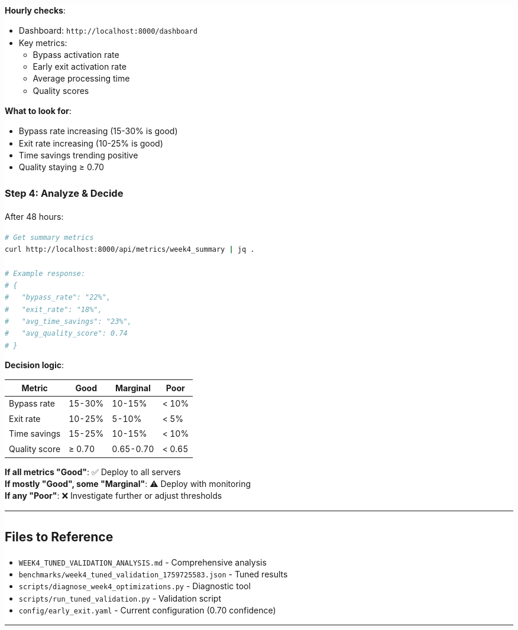 **Hourly checks**:

- Dashboard: `http://localhost:8000/dashboard`
- Key metrics:
  - Bypass activation rate
  - Early exit activation rate
  - Average processing time
  - Quality scores

**What to look for**:

- Bypass rate increasing (15-30% is good)
- Exit rate increasing (10-25% is good)
- Time savings trending positive
- Quality staying ≥ 0.70

### Step 4: Analyze & Decide

After 48 hours:

```bash
# Get summary metrics
curl http://localhost:8000/api/metrics/week4_summary | jq .

# Example response:
# {
#   "bypass_rate": "22%",
#   "exit_rate": "18%",
#   "avg_time_savings": "23%",
#   "avg_quality_score": 0.74
# }
```

**Decision logic**:

| Metric | Good | Marginal | Poor |
|--------|------|----------|------|
| Bypass rate | 15-30% | 10-15% | < 10% |
| Exit rate | 10-25% | 5-10% | < 5% |
| Time savings | 15-25% | 10-15% | < 10% |
| Quality score | ≥ 0.70 | 0.65-0.70 | < 0.65 |

**If all metrics "Good"**: ✅ Deploy to all servers  
**If mostly "Good", some "Marginal"**: ⚠️ Deploy with monitoring  
**If any "Poor"**: ❌ Investigate further or adjust thresholds

---

## Files to Reference

- `WEEK4_TUNED_VALIDATION_ANALYSIS.md` - Comprehensive analysis
- `benchmarks/week4_tuned_validation_1759725583.json` - Tuned results
- `scripts/diagnose_week4_optimizations.py` - Diagnostic tool
- `scripts/run_tuned_validation.py` - Validation script
- `config/early_exit.yaml` - Current configuration (0.70 confidence)

---